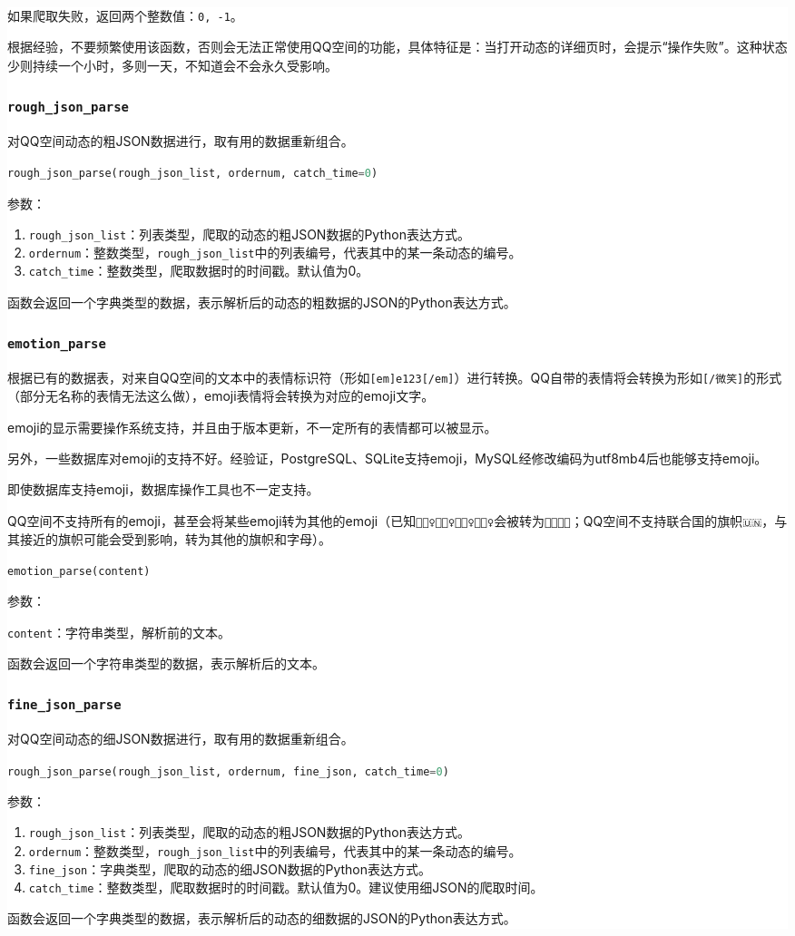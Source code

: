 如果爬取失败，返回两个整数值：`0, -1`。

根据经验，不要频繁使用该函数，否则会无法正常使用QQ空间的功能，具体特征是：当打开动态的详细页时，会提示“操作失败”。这种状态少则持续一个小时，多则一天，不知道会不会永久受影响。

### `rough_json_parse`

对QQ空间动态的粗JSON数据进行，取有用的数据重新组合。

```python
rough_json_parse(rough_json_list, ordernum, catch_time=0)
```

参数：

1. `rough_json_list`：列表类型，爬取的动态的粗JSON数据的Python表达方式。
2. `ordernum`：整数类型，`rough_json_list`中的列表编号，代表其中的某一条动态的编号。
3. `catch_time`：整数类型，爬取数据时的时间戳。默认值为0。

函数会返回一个字典类型的数据，表示解析后的动态的粗数据的JSON的Python表达方式。

### `emotion_parse`

根据已有的数据表，对来自QQ空间的文本中的表情标识符（形如`[em]e123[/em]`）进行转换。QQ自带的表情将会转换为形如`[/微笑]`的形式（部分无名称的表情无法这么做），emoji表情将会转换为对应的emoji文字。

emoji的显示需要操作系统支持，并且由于版本更新，不一定所有的表情都可以被显示。

另外，一些数据库对emoji的支持不好。经验证，PostgreSQL、SQLite支持emoji，MySQL经修改编码为utf8mb4后也能够支持emoji。

即使数据库支持emoji，数据库操作工具也不一定支持。

QQ空间不支持所有的emoji，甚至会将某些emoji转为其他的emoji（已知`💆🏼‍♀️💆🏽‍♀️💆🏾‍♀️💆🏿‍♀️`会被转为`👹👺👻👼`；QQ空间不支持联合国的旗帜`🇺🇳`，与其接近的旗帜可能会受到影响，转为其他的旗帜和字母）。

```python
emotion_parse(content)
```

参数：

`content`：字符串类型，解析前的文本。

函数会返回一个字符串类型的数据，表示解析后的文本。

### `fine_json_parse`

对QQ空间动态的细JSON数据进行，取有用的数据重新组合。

```python
rough_json_parse(rough_json_list, ordernum, fine_json, catch_time=0)
```

参数：

1. `rough_json_list`：列表类型，爬取的动态的粗JSON数据的Python表达方式。
2. `ordernum`：整数类型，`rough_json_list`中的列表编号，代表其中的某一条动态的编号。
3. `fine_json`：字典类型，爬取的动态的细JSON数据的Python表达方式。
4. `catch_time`：整数类型，爬取数据时的时间戳。默认值为0。建议使用细JSON的爬取时间。

函数会返回一个字典类型的数据，表示解析后的动态的细数据的JSON的Python表达方式。
